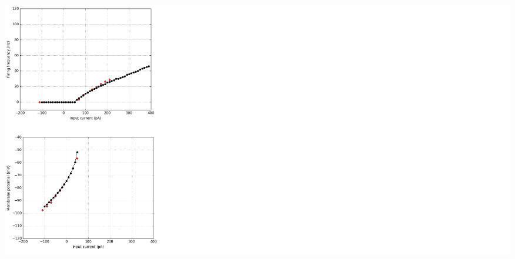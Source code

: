 <a href="../../../tune/tuned_cells/summary/Izh_324025297_if.png"><img alt="324025297 firing rates" src="../../../tune/tuned_cells/summary/Izh_324025297_if.png" height="200"/></a>
</td>
<td>
<a href="../../../tune/tuned_cells/summary/Izh_324025297_iv.png"><img alt="324025297 subthreshold voltage vs current" src="../../../tune/tuned_cells/summary/Izh_324025297_iv.png" height="200"/></a>
</td>
</tr>
<tr>